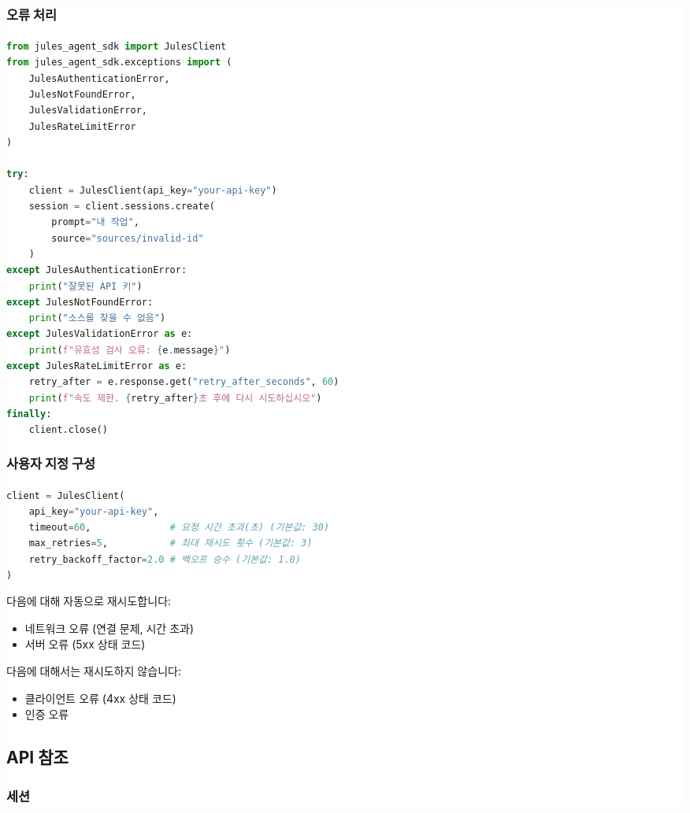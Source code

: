 ### 오류 처리

```python
from jules_agent_sdk import JulesClient
from jules_agent_sdk.exceptions import (
    JulesAuthenticationError,
    JulesNotFoundError,
    JulesValidationError,
    JulesRateLimitError
)

try:
    client = JulesClient(api_key="your-api-key")
    session = client.sessions.create(
        prompt="내 작업",
        source="sources/invalid-id"
    )
except JulesAuthenticationError:
    print("잘못된 API 키")
except JulesNotFoundError:
    print("소스를 찾을 수 없음")
except JulesValidationError as e:
    print(f"유효성 검사 오류: {e.message}")
except JulesRateLimitError as e:
    retry_after = e.response.get("retry_after_seconds", 60)
    print(f"속도 제한. {retry_after}초 후에 다시 시도하십시오")
finally:
    client.close()
```

### 사용자 지정 구성

```python
client = JulesClient(
    api_key="your-api-key",
    timeout=60,              # 요청 시간 초과(초) (기본값: 30)
    max_retries=5,           # 최대 재시도 횟수 (기본값: 3)
    retry_backoff_factor=2.0 # 백오프 승수 (기본값: 1.0)
)
```

다음에 대해 자동으로 재시도합니다:
- 네트워크 오류 (연결 문제, 시간 초과)
- 서버 오류 (5xx 상태 코드)

다음에 대해서는 재시도하지 않습니다:
- 클라이언트 오류 (4xx 상태 코드)
- 인증 오류

## API 참조

### 세션
